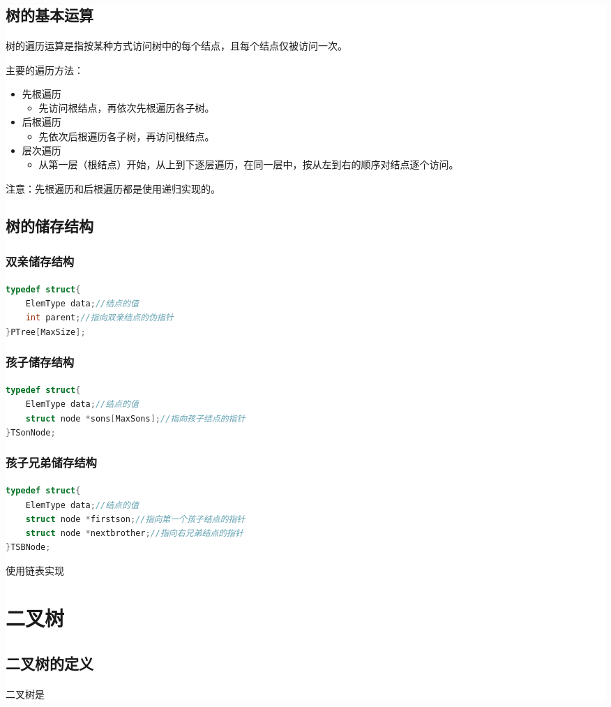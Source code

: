## 树的基本运算

树的遍历运算是指按某种方式访问树中的每个结点，且每个结点仅被访问一次。

主要的遍历方法：
- 先根遍历
  - 先访问根结点，再依次先根遍历各子树。
- 后根遍历
  - 先依次后根遍历各子树，再访问根结点。
- 层次遍历
  - 从第一层（根结点）开始，从上到下逐层遍历，在同一层中，按从左到右的顺序对结点逐个访问。

注意：先根遍历和后根遍历都是使用递归实现的。

## 树的储存结构

### 双亲储存结构

```C
typedef struct{
    ElemType data;//结点的值
    int parent;//指向双亲结点的伪指针
}PTree[MaxSize];
```

### 孩子储存结构

```C
typedef struct{
    ElemType data;//结点的值
    struct node *sons[MaxSons];//指向孩子结点的指针
}TSonNode;
```

### 孩子兄弟储存结构

```C
typedef struct{
    ElemType data;//结点的值
    struct node *firstson;//指向第一个孩子结点的指针
    struct node *nextbrother;//指向右兄弟结点的指针
}TSBNode;
```

使用链表实现

# 二叉树

## 二叉树的定义

二叉树是
